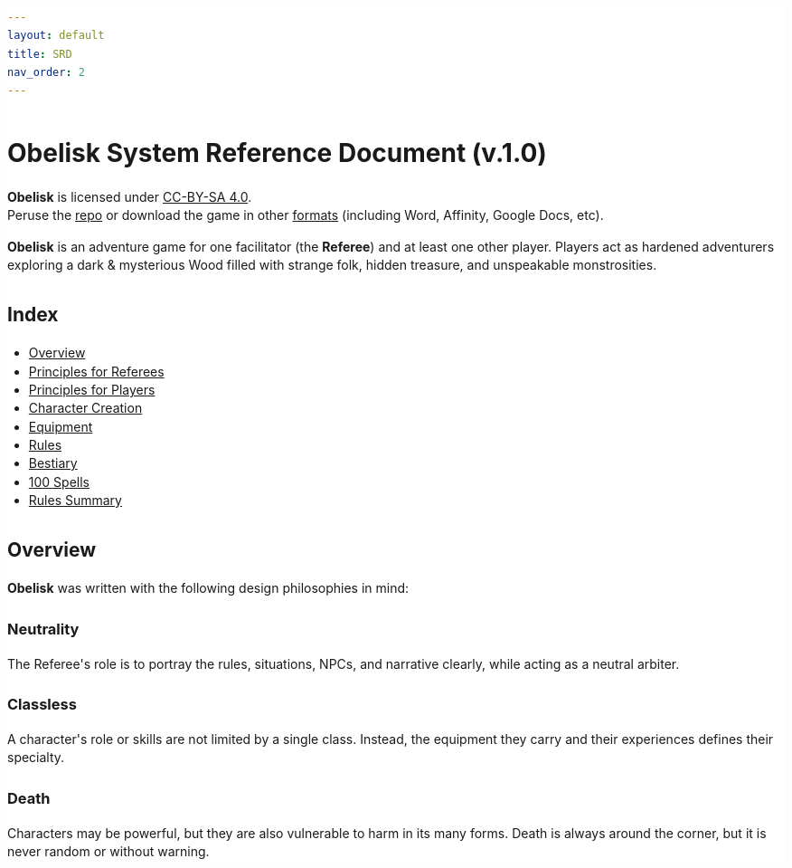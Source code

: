 ```yaml
---
layout: default
title: SRD
nav_order: 2
---
```


# Obelisk System Reference Document (v.1.0)

<p></p>

**Obelisk** is licensed under [CC-BY-SA 4.0](https://creativecommons.org/licenses/by-sa/4.0/).  
Peruse the [repo](https://github.com/dan-subic/obelisk) or download the game in other [formats](https://drive.google.com/drive/u/0/folders/1dNGoSErZRApJr6R7mI3BAOhfkr4SOpPm) (including Word, Affinity, Google Docs, etc).

**Obelisk** is an adventure game for one facilitator (the **Referee**) and at least one other player.
Players act as hardened adventurers exploring a dark & mysterious Wood filled with strange folk, hidden treasure, and unspeakable monstrosities.

## Index
- [Overview](#overview)
- [Principles for Referees](#principles-for-referees)
- [Principles for Players](#principles-for-players)
- [Character Creation](#character-creation)
- [Equipment](#equipment-list-prices-in-gold-pieces)
- [Rules](#rules)
- [Bestiary](#bestiary)
- [100 Spells](#100-spells)
- [Rules Summary](#rules-summary)


## Overview

**Obelisk** was written with the following design philosophies in mind:

### Neutrality  
The Referee's role is to portray the rules, situations, NPCs, and narrative clearly, while acting as a neutral arbiter.

### Classless  
A character's role or skills are not limited by a single class. Instead, the equipment they carry and their experiences defines their specialty.

### Death
Characters may be powerful, but they are also vulnerable to harm in its many forms. Death is always around the corner, but it is never random or without warning.
